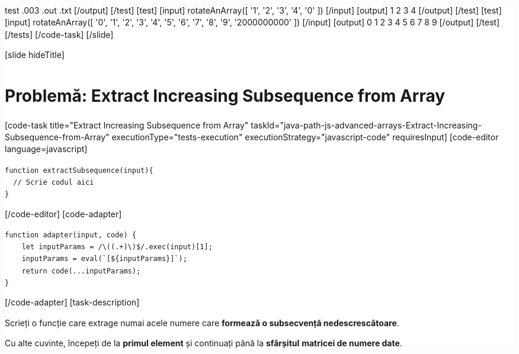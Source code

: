 test .003 .out .txt
[/output]
[/test]
[test]
[input]
rotateAnArray([ '1', '2', '3', '4', '0' ])
[/input]
[output]
1 2 3 4
[/output]
[/test]
[test]
[input]
rotateAnArray([ '0', '1', '2', '3', '4', '5', '6', '7', '8', '9', '2000000000' ])
[/input]
[output]
0 1 2 3 4 5 6 7 8 9
[/output]
[/test]
[/tests]
[/code-task]
[/slide]

[slide hideTitle]

# Problemă: Extract Increasing Subsequence from Array 

[code-task title="Extract Increasing Subsequence from Array" taskId="java-path-js-advanced-arrays-Extract-Increasing-Subsequence-from-Array" executionType="tests-execution" executionStrategy="javascript-code" requiresInput]
[code-editor language=javascript]

```
function extractSubsequence(input){
  // Scrie codul aici
}

```
[/code-editor]
[code-adapter]
```
function adapter(input, code) {
    let inputParams = /\((.+)\)$/.exec(input)[1];
    inputParams = eval(`[${inputParams}]`);
    return code(...inputParams);
}
```
[/code-adapter]
[task-description]

Scrieți o funcție care extrage numai acele numere care **formează o subsecvență nedescrescătoare**.

Cu alte cuvinte, începeți de la **primul element** și continuați până la **sfârșitul**  **matricei de numere date**.
